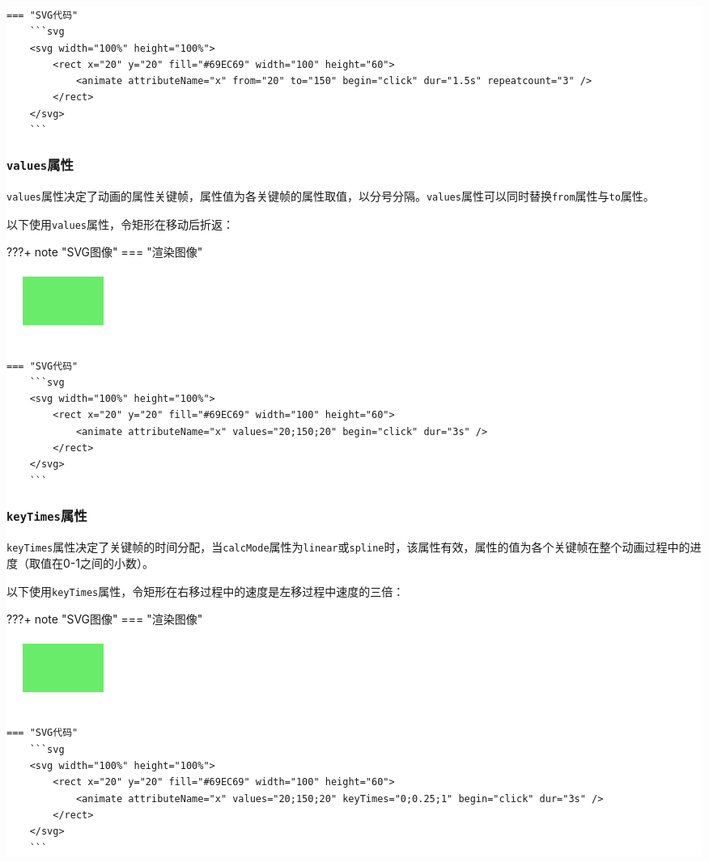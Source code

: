     === "SVG代码"
        ```svg
        <svg width="100%" height="100%">
            <rect x="20" y="20" fill="#69EC69" width="100" height="60">
                <animate attributeName="x" from="20" to="150" begin="click" dur="1.5s" repeatcount="3" />
            </rect>
        </svg>
        ```

### `values`属性

`values`属性决定了动画的属性关键帧，属性值为各关键帧的属性取值，以分号分隔。`values`属性可以同时替换`from`属性与`to`属性。

以下使用`values`属性，令矩形在移动后折返：

???+ note "SVG图像"
    === "渲染图像"
        <svg width="100%" height="100">
        <rect x="20" y="20" fill="#69EC69" width="100" height="60">
        <animate attributeName="x" values="20;150;20" begin="click" dur="3s" />
        </rect>
        </svg>

    === "SVG代码"
        ```svg
        <svg width="100%" height="100%">
            <rect x="20" y="20" fill="#69EC69" width="100" height="60">
                <animate attributeName="x" values="20;150;20" begin="click" dur="3s" />
            </rect>
        </svg>
        ```

### `keyTimes`属性

`keyTimes`属性决定了关键帧的时间分配，当`calcMode`属性为`linear`或`spline`时，该属性有效，属性的值为各个关键帧在整个动画过程中的进度（取值在0-1之间的小数）。

以下使用`keyTimes`属性，令矩形在右移过程中的速度是左移过程中速度的三倍：

???+ note "SVG图像"
    === "渲染图像"
        <svg width="100%" height="100">
        <rect x="20" y="20" fill="#69EC69" width="100" height="60">
        <animate attributeName="x" values="20;150;20" keyTimes="0;0.25;1" begin="click" dur="3s" />
        </rect>
        </svg>

    === "SVG代码"
        ```svg
        <svg width="100%" height="100%">
            <rect x="20" y="20" fill="#69EC69" width="100" height="60">
                <animate attributeName="x" values="20;150;20" keyTimes="0;0.25;1" begin="click" dur="3s" />
            </rect>
        </svg>
        ```
